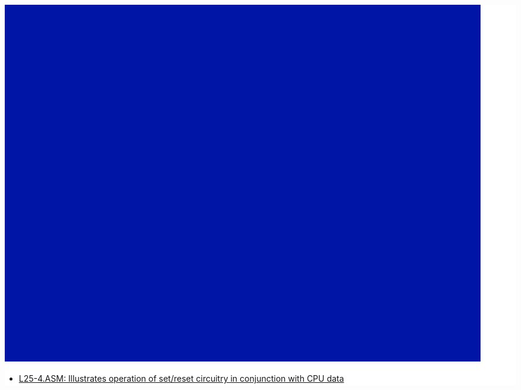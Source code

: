 ![L25-3](images/L25-3.png)
 
  - [L25-4.ASM: Illustrates operation of set/reset circuitry in conjunction with CPU data](src/L25-4.ASM)
 